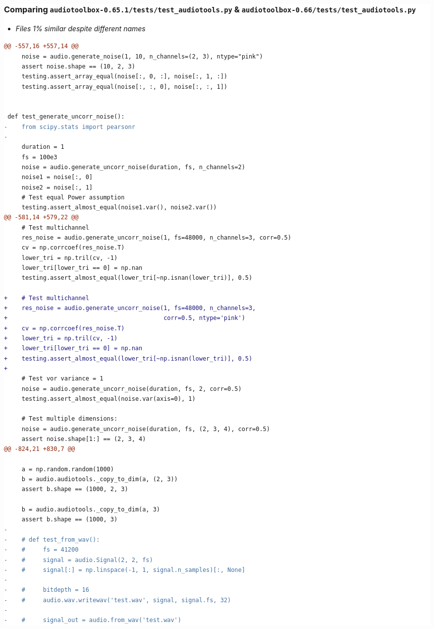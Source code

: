 ### Comparing `audiotoolbox-0.65.1/tests/test_audiotools.py` & `audiotoolbox-0.66/tests/test_audiotools.py`

 * *Files 1% similar despite different names*

```diff
@@ -557,16 +557,14 @@
     noise = audio.generate_noise(1, 10, n_channels=(2, 3), ntype="pink")
     assert noise.shape == (10, 2, 3)
     testing.assert_array_equal(noise[:, 0, :], noise[:, 1, :])
     testing.assert_array_equal(noise[:, :, 0], noise[:, :, 1])
 
 
 def test_generate_uncorr_noise():
-    from scipy.stats import pearsonr
-
     duration = 1
     fs = 100e3
     noise = audio.generate_uncorr_noise(duration, fs, n_channels=2)
     noise1 = noise[:, 0]
     noise2 = noise[:, 1]
     # Test equal Power assumption
     testing.assert_almost_equal(noise1.var(), noise2.var())
@@ -581,14 +579,22 @@
     # Test multichannel
     res_noise = audio.generate_uncorr_noise(1, fs=48000, n_channels=3, corr=0.5)
     cv = np.corrcoef(res_noise.T)
     lower_tri = np.tril(cv, -1)
     lower_tri[lower_tri == 0] = np.nan
     testing.assert_almost_equal(lower_tri[~np.isnan(lower_tri)], 0.5)
 
+    # Test multichannel
+    res_noise = audio.generate_uncorr_noise(1, fs=48000, n_channels=3,
+                                            corr=0.5, ntype='pink')
+    cv = np.corrcoef(res_noise.T)
+    lower_tri = np.tril(cv, -1)
+    lower_tri[lower_tri == 0] = np.nan
+    testing.assert_almost_equal(lower_tri[~np.isnan(lower_tri)], 0.5)
+
     # Test vor variance = 1
     noise = audio.generate_uncorr_noise(duration, fs, 2, corr=0.5)
     testing.assert_almost_equal(noise.var(axis=0), 1)
 
     # Test multiple dimensions:
     noise = audio.generate_uncorr_noise(duration, fs, (2, 3, 4), corr=0.5)
     assert noise.shape[1:] == (2, 3, 4)
@@ -824,21 +830,7 @@
 
     a = np.random.random(1000)
     b = audio.audiotools._copy_to_dim(a, (2, 3))
     assert b.shape == (1000, 2, 3)
 
     b = audio.audiotools._copy_to_dim(a, 3)
     assert b.shape == (1000, 3)
-
-    # def test_from_wav():
-    #     fs = 41200
-    #     signal = audio.Signal(2, 2, fs)
-    #     signal[:] = np.linspace(-1, 1, signal.n_samples)[:, None]
-
-    #     bitdepth = 16
-    #     audio.wav.writewav('test.wav', signal, signal.fs, 32)
-
-    #     signal_out = audio.from_wav('test.wav')
```